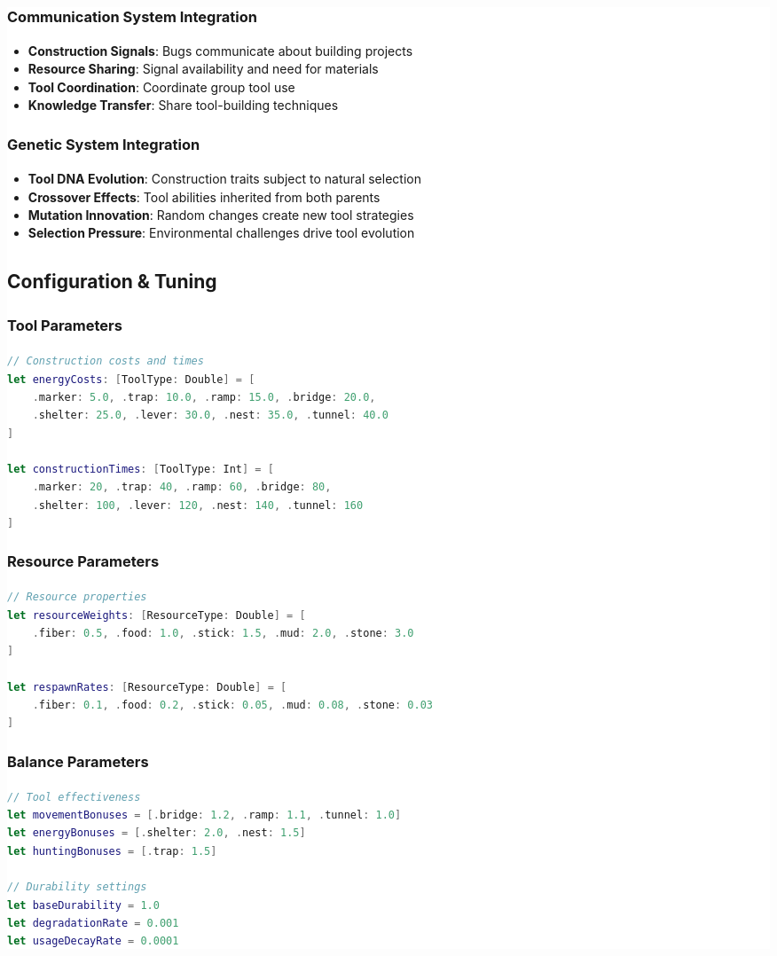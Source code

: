 ### Communication System Integration
- **Construction Signals**: Bugs communicate about building projects
- **Resource Sharing**: Signal availability and need for materials
- **Tool Coordination**: Coordinate group tool use
- **Knowledge Transfer**: Share tool-building techniques

### Genetic System Integration
- **Tool DNA Evolution**: Construction traits subject to natural selection
- **Crossover Effects**: Tool abilities inherited from both parents
- **Mutation Innovation**: Random changes create new tool strategies
- **Selection Pressure**: Environmental challenges drive tool evolution

## Configuration & Tuning

### Tool Parameters
```swift
// Construction costs and times
let energyCosts: [ToolType: Double] = [
    .marker: 5.0, .trap: 10.0, .ramp: 15.0, .bridge: 20.0,
    .shelter: 25.0, .lever: 30.0, .nest: 35.0, .tunnel: 40.0
]

let constructionTimes: [ToolType: Int] = [
    .marker: 20, .trap: 40, .ramp: 60, .bridge: 80,
    .shelter: 100, .lever: 120, .nest: 140, .tunnel: 160
]
```

### Resource Parameters
```swift
// Resource properties
let resourceWeights: [ResourceType: Double] = [
    .fiber: 0.5, .food: 1.0, .stick: 1.5, .mud: 2.0, .stone: 3.0
]

let respawnRates: [ResourceType: Double] = [
    .fiber: 0.1, .food: 0.2, .stick: 0.05, .mud: 0.08, .stone: 0.03
]
```

### Balance Parameters
```swift
// Tool effectiveness
let movementBonuses = [.bridge: 1.2, .ramp: 1.1, .tunnel: 1.0]
let energyBonuses = [.shelter: 2.0, .nest: 1.5]
let huntingBonuses = [.trap: 1.5]

// Durability settings
let baseDurability = 1.0
let degradationRate = 0.001
let usageDecayRate = 0.0001
```
